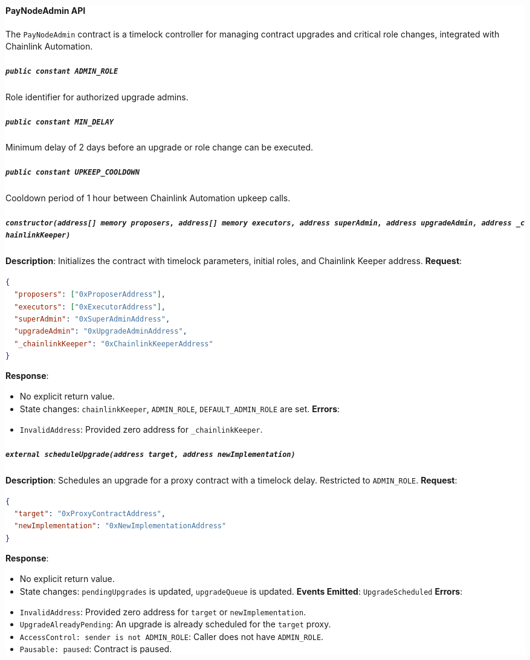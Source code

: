 #### PayNodeAdmin API

The `PayNodeAdmin` contract is a timelock controller for managing contract upgrades and critical role changes, integrated with Chainlink Automation.

##### `public constant ADMIN_ROLE`
Role identifier for authorized upgrade admins.

##### `public constant MIN_DELAY`
Minimum delay of 2 days before an upgrade or role change can be executed.

##### `public constant UPKEEP_COOLDOWN`
Cooldown period of 1 hour between Chainlink Automation upkeep calls.

##### `constructor(address[] memory proposers, address[] memory executors, address superAdmin, address upgradeAdmin, address _chainlinkKeeper)`
**Description**: Initializes the contract with timelock parameters, initial roles, and Chainlink Keeper address.
**Request**:
```json
{
  "proposers": ["0xProposerAddress"],
  "executors": ["0xExecutorAddress"],
  "superAdmin": "0xSuperAdminAddress",
  "upgradeAdmin": "0xUpgradeAdminAddress",
  "_chainlinkKeeper": "0xChainlinkKeeperAddress"
}
```
**Response**:
*   No explicit return value.
*   State changes: `chainlinkKeeper`, `ADMIN_ROLE`, `DEFAULT_ADMIN_ROLE` are set.
**Errors**:
- `InvalidAddress`: Provided zero address for `_chainlinkKeeper`.

##### `external scheduleUpgrade(address target, address newImplementation)`
**Description**: Schedules an upgrade for a proxy contract with a timelock delay. Restricted to `ADMIN_ROLE`.
**Request**:
```json
{
  "target": "0xProxyContractAddress",
  "newImplementation": "0xNewImplementationAddress"
}
```
**Response**:
*   No explicit return value.
*   State changes: `pendingUpgrades` is updated, `upgradeQueue` is updated.
**Events Emitted**: `UpgradeScheduled`
**Errors**:
- `InvalidAddress`: Provided zero address for `target` or `newImplementation`.
- `UpgradeAlreadyPending`: An upgrade is already scheduled for the `target` proxy.
- `AccessControl: sender is not ADMIN_ROLE`: Caller does not have `ADMIN_ROLE`.
- `Pausable: paused`: Contract is paused.
